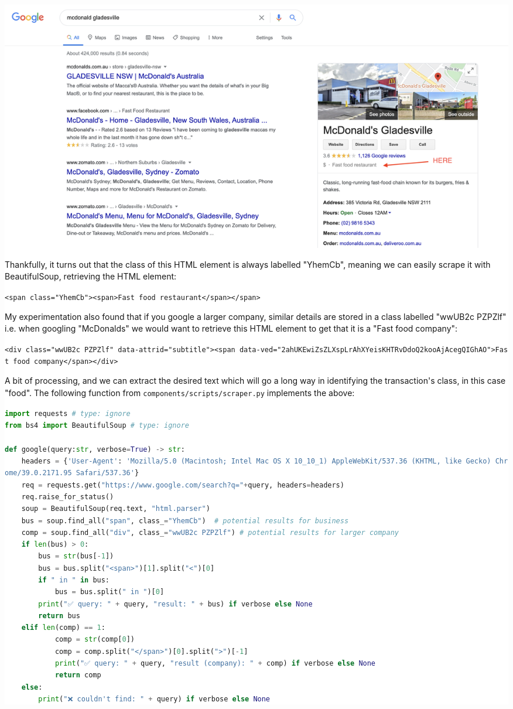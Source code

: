 <img src="figures/google_sidebar_example.png">

Thankfully, it turns out that the class of this HTML element is always labelled "YhemCb", meaning we can easily scrape it with BeautifulSoup, retrieving the HTML element:

`<span class="YhemCb"><span>Fast food restaurant</span></span>`

My experimentation also found that if you google a larger company, similar details are stored in a class labelled "wwUB2c PZPZlf" i.e. when googling "McDonalds" we would want to retrieve this HTML element to get that it is a "Fast food company":

`<div class="wwUB2c PZPZlf" data-attrid="subtitle"><span data-ved="2ahUKEwiZsZLXspLrAhXYeisKHTRvDdoQ2kooAjAcegQIGhAO">Fast food company</span></div>`

A bit of processing, and we can extract the desired text which will go a long way in identifying the transaction's class, in this case "food". The following function from `components/scripts/scraper.py` implements the above:



```python
import requests # type: ignore
from bs4 import BeautifulSoup # type: ignore

def google(query:str, verbose=True) -> str:
    headers = {'User-Agent': 'Mozilla/5.0 (Macintosh; Intel Mac OS X 10_10_1) AppleWebKit/537.36 (KHTML, like Gecko) Chrome/39.0.2171.95 Safari/537.36'}
    req = requests.get("https://www.google.com/search?q="+query, headers=headers)
    req.raise_for_status()
    soup = BeautifulSoup(req.text, "html.parser")
    bus = soup.find_all("span", class_="YhemCb")  # potential results for business
    comp = soup.find_all("div", class_="wwUB2c PZPZlf") # potential results for larger company
    if len(bus) > 0:
        bus = str(bus[-1])
        bus = bus.split("<span>")[1].split("<")[0]
        if " in " in bus:
            bus = bus.split(" in ")[0]
        print("✅ query: " + query, "result: " + bus) if verbose else None
        return bus
    elif len(comp) == 1:
            comp = str(comp[0])
            comp = comp.split("</span>")[0].split(">")[-1]
            print("✅ query: " + query, "result (company): " + comp) if verbose else None
            return comp
    else:
        print("❌ couldn't find: " + query) if verbose else None
```